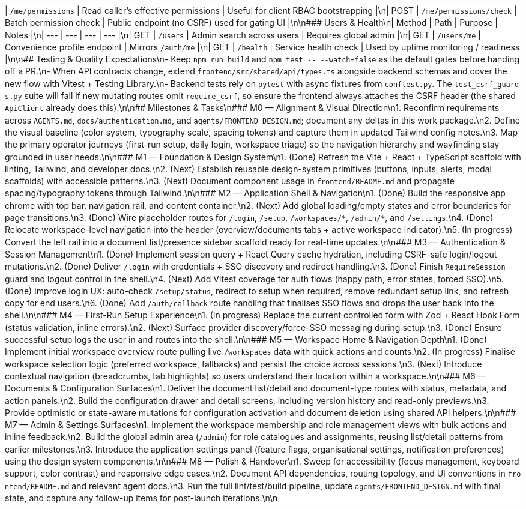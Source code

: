| `/me/permissions` | Read caller’s effective permissions | Useful for client RBAC bootstrapping |\n| POST | `/me/permissions/check` | Batch permission check | Public endpoint (no CSRF) used for gating UI |\n\n### Users & Health\n| Method | Path | Purpose | Notes |\n| --- | --- | --- | --- |\n| GET | `/users` | Admin search across users | Requires global admin |\n| GET | `/users/me` | Convenience profile endpoint | Mirrors `/auth/me` |\n| GET | `/health` | Service health check | Used by uptime monitoring / readiness |\n\n## Testing & Quality Expectations\n- Keep `npm run build` and `npm test -- --watch=false` as the default gates before handing off a PR.\n- When API contracts change, extend `frontend/src/shared/api/types.ts` alongside backend schemas and cover the new flow with Vitest + Testing Library.\n- Backend tests rely on `pytest` with async fixtures from `conftest.py`. The `test_csrf_guards.py` suite will fail if new mutating routes omit `require_csrf`, so ensure the frontend always attaches the CSRF header (the shared `ApiClient` already does this).\n\n## Milestones & Tasks\n### M0 — Alignment & Visual Direction\n1. Reconfirm requirements across `AGENTS.md`, `docs/authentication.md`, and `agents/FRONTEND_DESIGN.md`; document any deltas in this work package.\n2. Define the visual baseline (color system, typography scale, spacing tokens) and capture them in updated Tailwind config notes.\n3. Map the primary operator journeys (first-run setup, daily login, workspace triage) so the navigation hierarchy and wayfinding stay grounded in user needs.\n\n### M1 — Foundation & Design System\n1. (Done) Refresh the Vite + React + TypeScript scaffold with linting, Tailwind, and developer docs.\n2. (Next) Establish reusable design-system primitives (buttons, inputs, alerts, modal scaffolds) with accessible patterns.\n3. (Next) Document component usage in `frontend/README.md` and propagate spacing/typography tokens through Tailwind.\n\n### M2 — Application Shell & Navigation\n1. (Done) Build the responsive app chrome with top bar, navigation rail, and content container.\n2. (Next) Add global loading/empty states and error boundaries for page transitions.\n3. (Done) Wire placeholder routes for `/login`, `/setup`, `/workspaces/*`, `/admin/*`, and `/settings`.\n4. (Done) Relocate workspace-level navigation into the header (overview/documents tabs + active workspace indicator).\n5. (In progress) Convert the left rail into a document list/presence sidebar scaffold ready for real-time updates.\n\n### M3 — Authentication & Session Management\n1. (Done) Implement session query + React Query cache hydration, including CSRF-safe login/logout mutations.\n2. (Done) Deliver `/login` with credentials + SSO discovery and redirect handling.\n3. (Done) Finish `RequireSession` guard and logout control in the shell.\n4. (Next) Add Vitest coverage for auth flows (happy path, error states, forced SSO).\n5. (Done) Improve login UX: auto-check `/setup/status`, redirect to setup when required, remove redundant setup link, and refresh copy for end users.\n6. (Done) Add `/auth/callback` route handling that finalises SSO flows and drops the user back into the shell.\n\n### M4 — First-Run Setup Experience\n1. (In progress) Replace the current controlled form with Zod + React Hook Form (status validation, inline errors).\n2. (Next) Surface provider discovery/force-SSO messaging during setup.\n3. (Done) Ensure successful setup logs the user in and routes into the shell.\n\n### M5 — Workspace Home & Navigation Depth\n1. (Done) Implement initial workspace overview route pulling live `/workspaces` data with quick actions
and counts.\n2. (In progress) Finalise workspace selection logic (preferred workspace, fallbacks) and persist the choice across sessions.\n3. (Next) Introduce contextual navigation (breadcrumbs, tab highlights) so users understand their location within a workspace.\n\n### M6 — Documents & Configuration Surfaces\n1. Deliver the document list/detail and document-type routes with status, metadata, and action panels.\n2. Build the configuration drawer and detail screens, including version history and read-only previews.\n3. Provide optimistic or state-aware mutations for configuration activation and document deletion using shared API helpers.\n\n### M7 — Admin & Settings Surfaces\n1. Implement the workspace membership and role management views with bulk actions and inline feedback.\n2. Build the global admin area (`/admin`) for role catalogues and assignments, reusing list/detail patterns from earlier milestones.\n3. Introduce the application settings panel (feature flags, organisational settings, notification preferences) using the design system components.\n\n### M8 — Polish & Handover\n1. Sweep for accessibility (focus management, keyboard support, color contrast) and responsive edge cases.\n2. Document API dependencies, routing topology, and UI conventions in `frontend/README.md` and relevant agent docs.\n3. Run the full lint/test/build pipeline, update `agents/FRONTEND_DESIGN.md` with final state, and capture any follow-up items for post-launch iterations.\n\n